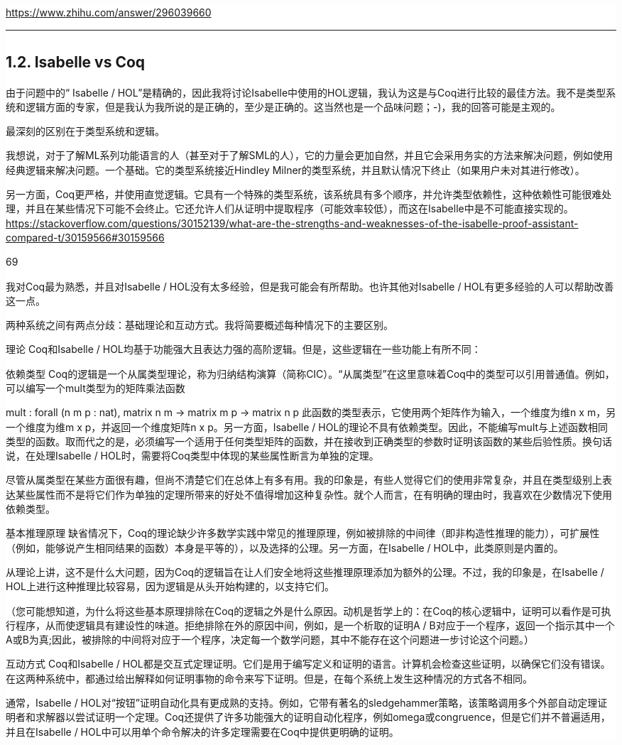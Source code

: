 https://www.zhihu.com/answer/296039660


-------------------------------------------------------



## 1.2. Isabelle vs Coq


由于问题中的“ Isabelle / HOL”是精确的，因此我将讨论Isabelle中使用的HOL逻辑，我认为这是与Coq进行比较的最佳方法。我不是类型系统和逻辑方面的专家，但是我认为我所说的是正确的，至少是正确的。这当然也是一个品味问题；-)，我的回答可能是主观的。

最深刻的区别在于类型系统和逻辑。

我想说，对于了解ML系列功能语言的人（甚至对于了解SML的人），它的力量会更加自然，并且它会采用务实的方法来解决问题，例如使用经典逻辑来解决问题。一个基础。它的类型系统接近Hindley Milner的类型系统，并且默认情况下终止（如果用户未对其进行修改）。

另一方面，Coq更严格，并使用直觉逻辑。它具有一个特殊的类型系统，该系统具有多个顺序，并允许类型依赖性，这种依赖性可能很难处理，并且在某些情况下可能不会终止。它还允许人们从证明中提取程序（可能效率较低），而这在Isabelle中是不可能直接实现的。
https://stackoverflow.com/questions/30152139/what-are-the-strengths-and-weaknesses-of-the-isabelle-proof-assistant-compared-t/30159566#30159566


69

我对Coq最为熟悉，并且对Isabelle / HOL没有太多经验，但是我可能会有所帮助。也许其他对Isabelle / HOL有更多经验的人可以帮助改善这一点。

两种系统之间有两点分歧：基础理论和互动方式。我将简要概述每种情况下的主要区别。

理论
Coq和Isabelle / HOL均基于功能强大且表达力强的高阶逻辑。但是，这些逻辑在一些功能上有所不同：

依赖类型
Coq的逻辑是一个从属类型理论，称为归纳结构演算（简称CIC）。“从属类型”在这里意味着Coq中的类型可以引用普通值。例如，可以编写一个mult类型为的矩阵乘法函数

mult : forall (n m p : nat), matrix n m -> matrix m p -> matrix n p
此函数的类型表示，它使用两个矩阵作为输入，一个维度为维n x m，另一个维度为维m x p，并返回一个维度矩阵n x p。另一方面，Isabelle / HOL的理论不具有依赖类型。因此，不能编写mult与上述函数相同类型的函数。取而代之的是，必须编写一个适用于任何类型矩阵的函数，并在接收到正确类型的参数时证明该函数的某些后验性质。换句话说，在处理Isabelle / HOL时，需要将Coq类型中体现的某些属性断言为单独的定理。

尽管从属类型在某些方面很有趣，但尚不清楚它们在总体上有多有用。我的印象是，有些人觉得它们的使用非常复杂，并且在类型级别上表达某些属性而不是将它们作为单独的定理所带来的好处不值得增加这种复杂性。就个人而言，在有明确的理由时，我喜欢在少数情况下使用依赖类型。

基本推理原理
缺省情况下，Coq的理论缺少许多数学实践中常见的推理原理，例如被排除的中间律（即非构造性推理的能力），可扩展性（例如，能够说产生相同结果的函数）本身是平等的），以及选择的公理。另一方面，在Isabelle / HOL中，此类原则是内置的。

从理论上讲，这不是什么大问题，因为Coq的逻辑旨在让人们安全地将这些推理原理添加为额外的公理。不过，我的印象是，在Isabelle / HOL上进行这种推理比较容易，因为逻辑是从头开始构建的，以支持它们。

（您可能想知道，为什么将这些基本原理排除在Coq的逻辑之外是什么原因。动机是哲学上的：在Coq的核心逻辑中，证明可以看作是可执行程序，从而使逻辑具有建设性的味道。拒绝排除在外的原因中间，例如，是一个析取的证明A \/ B对应于一个程序，返回一个指示其中一个A或B为真;因此，被排除的中间将对应于一个程序，决定每一个数学问题，其中不能存在这个问题进一步讨论这个问题。）

互动方式
Coq和Isabelle / HOL都是交互式定理证明。它们是用于编写定义和证明的语言。计算机会检查这些证明，以确保它们没有错误。在这两种系统中，都通过给出解释如何证明事物的命令来写下证明。但是，在每个系统上发生这种情况的方式各不相同。

通常，Isabelle / HOL对“按钮”证明自动化具有更成熟的支持。例如，它带有著名的sledgehammer策略，该策略调用多个外部自动定理证明者和求解器以尝试证明一个定理。Coq还提供了许多功能强大的证明自动化程序，例如omega或congruence，但是它们并不普遍适用，并且在Isabelle / HOL中可以用单个命令解决的许多定理需要在Coq中提供更明确的证明。
